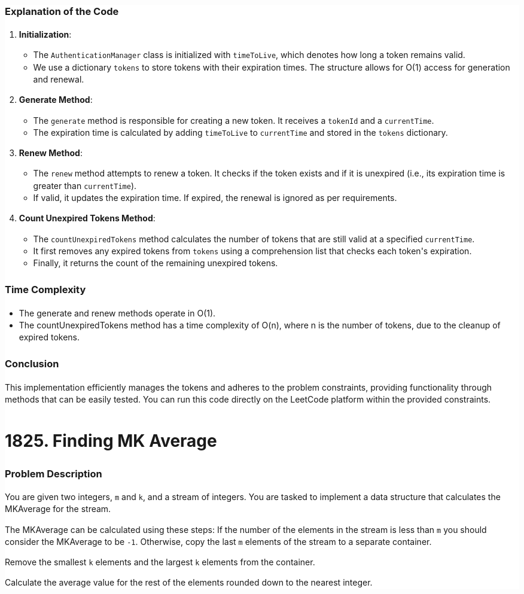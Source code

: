 ```python
```

### Explanation of the Code

1. **Initialization**:
   - The `AuthenticationManager` class is initialized with `timeToLive`, which denotes how long a token remains valid. 
   - We use a dictionary `tokens` to store tokens with their expiration times. The structure allows for O(1) access for generation and renewal.

2. **Generate Method**:
   - The `generate` method is responsible for creating a new token. It receives a `tokenId` and a `currentTime`.
   - The expiration time is calculated by adding `timeToLive` to `currentTime` and stored in the `tokens` dictionary.

3. **Renew Method**:
   - The `renew` method attempts to renew a token. It checks if the token exists and if it is unexpired (i.e., its expiration time is greater than `currentTime`).
   - If valid, it updates the expiration time. If expired, the renewal is ignored as per requirements.

4. **Count Unexpired Tokens Method**:
   - The `countUnexpiredTokens` method calculates the number of tokens that are still valid at a specified `currentTime`.
   - It first removes any expired tokens from `tokens` using a comprehension list that checks each token's expiration.
   - Finally, it returns the count of the remaining unexpired tokens.

### Time Complexity
- The generate and renew methods operate in O(1).
- The countUnexpiredTokens method has a time complexity of O(n), where n is the number of tokens, due to the cleanup of expired tokens.

### Conclusion
This implementation efficiently manages the tokens and adheres to the problem constraints, providing functionality through methods that can be easily tested. You can run this code directly on the LeetCode platform within the provided constraints.

# 1825. Finding MK Average

### Problem Description 
You are given two integers, `m` and `k`, and a stream of integers. You are tasked to implement a data structure that calculates the MKAverage for the stream.

The MKAverage can be calculated using these steps:
If the number of the elements in the stream is less than `m` you should consider the MKAverage to be `-1`. Otherwise, copy the last `m` elements of the stream to a separate container.

Remove the smallest `k` elements and the largest `k` elements from the container.

Calculate the average value for the rest of the elements rounded down to the nearest integer.

